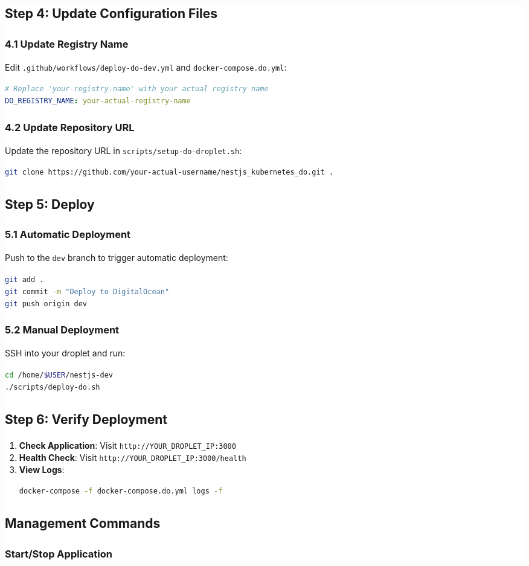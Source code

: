## Step 4: Update Configuration Files

### 4.1 Update Registry Name

Edit `.github/workflows/deploy-do-dev.yml` and `docker-compose.do.yml`:

```yaml
# Replace 'your-registry-name' with your actual registry name
DO_REGISTRY_NAME: your-actual-registry-name
```

### 4.2 Update Repository URL

Update the repository URL in `scripts/setup-do-droplet.sh`:

```bash
git clone https://github.com/your-actual-username/nestjs_kubernetes_do.git .
```

## Step 5: Deploy

### 5.1 Automatic Deployment

Push to the `dev` branch to trigger automatic deployment:

```bash
git add .
git commit -m "Deploy to DigitalOcean"
git push origin dev
```

### 5.2 Manual Deployment

SSH into your droplet and run:

```bash
cd /home/$USER/nestjs-dev
./scripts/deploy-do.sh
```

## Step 6: Verify Deployment

1. **Check Application**: Visit `http://YOUR_DROPLET_IP:3000`
2. **Health Check**: Visit `http://YOUR_DROPLET_IP:3000/health`
3. **View Logs**: 
   ```bash
   docker-compose -f docker-compose.do.yml logs -f
   ```

## Management Commands

### Start/Stop Application
